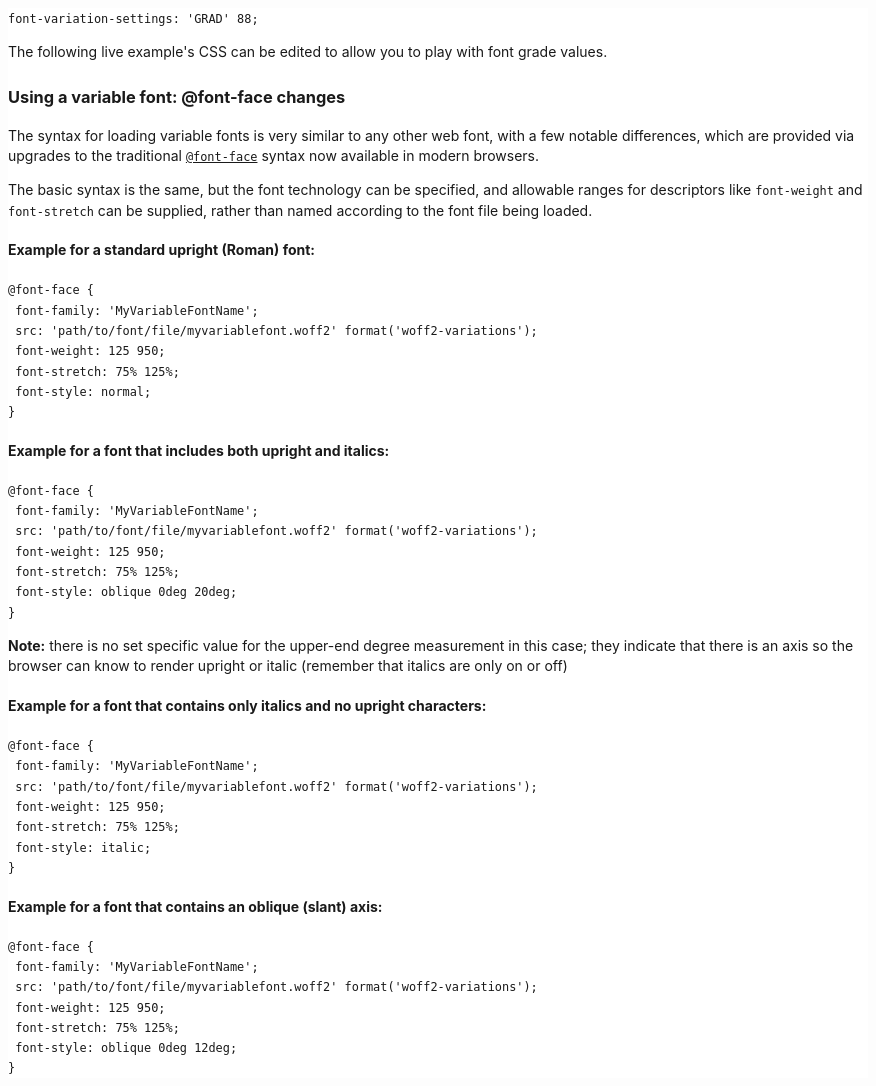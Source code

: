     font-variation-settings: 'GRAD' 88;

The following live example's CSS can be edited to allow you to play with font grade values.

### Using a variable font: @font-face changes

The syntax for loading variable fonts is very similar to any other web font, with a few notable differences, which are provided via upgrades to the traditional [`@font-face`](../@font-face) syntax now available in modern browsers.

The basic syntax is the same, but the font technology can be specified, and allowable ranges for descriptors like `font-weight` and `font-stretch` can be supplied, rather than named according to the font file being loaded.

#### Example for a standard upright (Roman) font:

    @font-face {
     font-family: 'MyVariableFontName';
     src: 'path/to/font/file/myvariablefont.woff2' format('woff2-variations');
     font-weight: 125 950;
     font-stretch: 75% 125%;
     font-style: normal;
    }

#### Example for a font that includes both upright and italics:

    @font-face {
     font-family: 'MyVariableFontName';
     src: 'path/to/font/file/myvariablefont.woff2' format('woff2-variations');
     font-weight: 125 950;
     font-stretch: 75% 125%;
     font-style: oblique 0deg 20deg;
    }

**Note:** there is no set specific value for the upper-end degree measurement in this case; they indicate that there is an axis so the browser can know to render upright or italic (remember that italics are only on or off)

#### Example for a font that contains only italics and no upright characters:

    @font-face {
     font-family: 'MyVariableFontName';
     src: 'path/to/font/file/myvariablefont.woff2' format('woff2-variations');
     font-weight: 125 950;
     font-stretch: 75% 125%;
     font-style: italic;
    }

#### Example for a font that contains an oblique (slant) axis:

    @font-face {
     font-family: 'MyVariableFontName';
     src: 'path/to/font/file/myvariablefont.woff2' format('woff2-variations');
     font-weight: 125 950;
     font-stretch: 75% 125%;
     font-style: oblique 0deg 12deg;
    }
